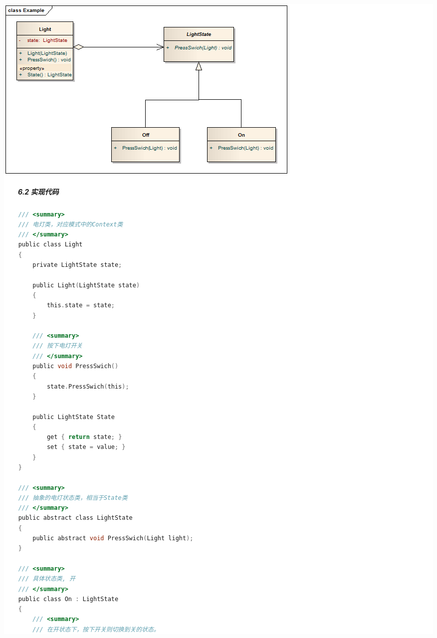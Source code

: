 ![](DesignPattern-State-3.png)

##### 　　6.2 实现代码

```c
    /// <summary>
    /// 电灯类，对应模式中的Context类
    /// </summary>
    public class Light
    {
        private LightState state;

        public Light(LightState state)
        {
            this.state = state;
        }

        /// <summary>
        /// 按下电灯开关
        /// </summary>
        public void PressSwich()
        {
            state.PressSwich(this);
        }

        public LightState State
        {
            get { return state; }
            set { state = value; }
        }
    }

    /// <summary>
    /// 抽象的电灯状态类，相当于State类
    /// </summary>
    public abstract class LightState
    {
        public abstract void PressSwich(Light light);
    }

    /// <summary>
    /// 具体状态类, 开
    /// </summary>
    public class On : LightState
    {
        /// <summary>
        /// 在开状态下，按下开关则切换到关的状态。
```